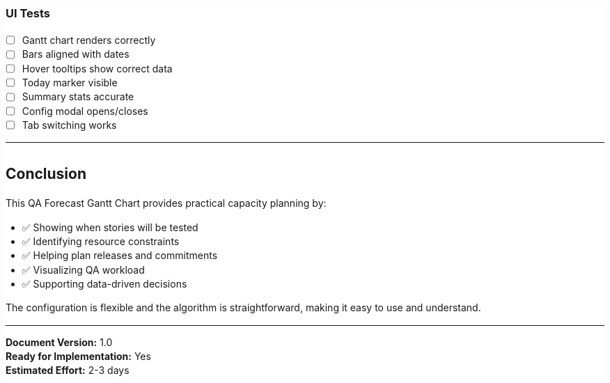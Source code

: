 ### UI Tests
- [ ] Gantt chart renders correctly
- [ ] Bars aligned with dates
- [ ] Hover tooltips show correct data
- [ ] Today marker visible
- [ ] Summary stats accurate
- [ ] Config modal opens/closes
- [ ] Tab switching works

---

## Conclusion

This QA Forecast Gantt Chart provides practical capacity planning by:
- ✅ Showing when stories will be tested
- ✅ Identifying resource constraints
- ✅ Helping plan releases and commitments
- ✅ Visualizing QA workload
- ✅ Supporting data-driven decisions

The configuration is flexible and the algorithm is straightforward, making it easy to use and understand.

---

**Document Version:** 1.0  
**Ready for Implementation:** Yes  
**Estimated Effort:** 2-3 days
